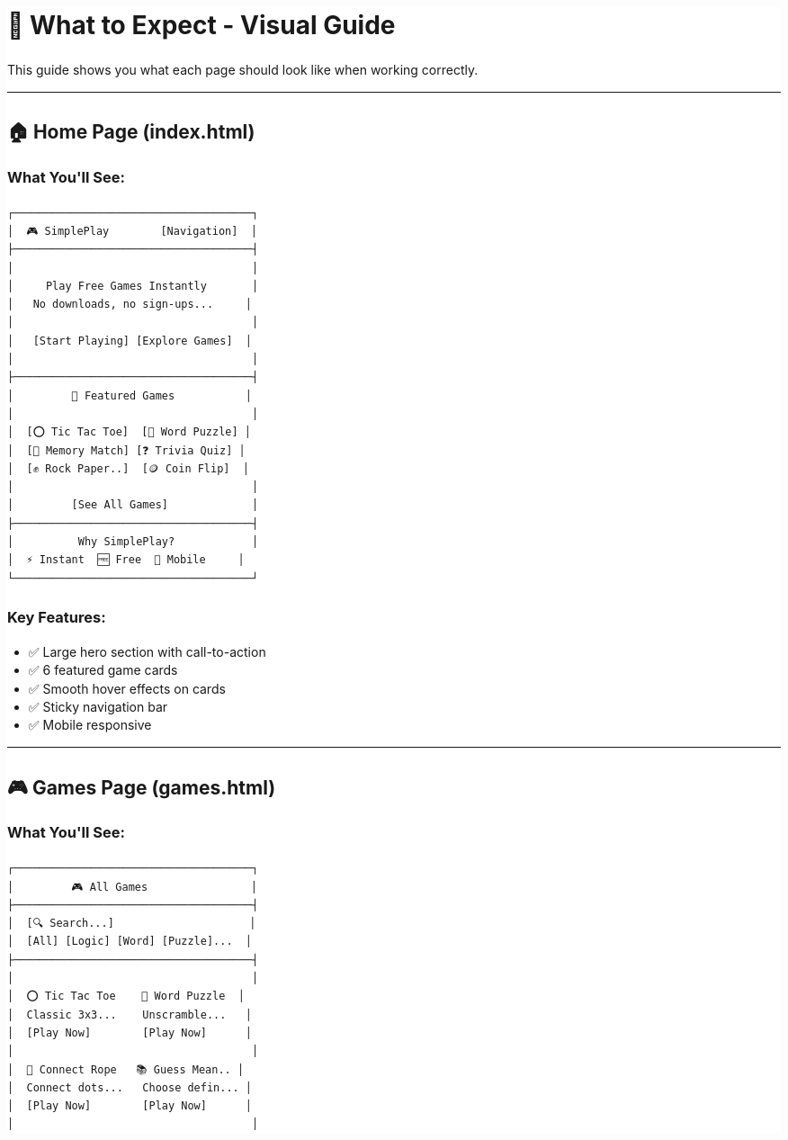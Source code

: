 # 👀 What to Expect - Visual Guide

This guide shows you what each page should look like when working correctly.

---

## 🏠 Home Page (index.html)

### What You'll See:
```
┌─────────────────────────────────────┐
│  🎮 SimplePlay        [Navigation]  │
├─────────────────────────────────────┤
│                                     │
│     Play Free Games Instantly       │
│   No downloads, no sign-ups...     │
│                                     │
│   [Start Playing] [Explore Games]  │
│                                     │
├─────────────────────────────────────┤
│         🌟 Featured Games           │
│                                     │
│  [⭕ Tic Tac Toe]  [📝 Word Puzzle] │
│  [🧠 Memory Match] [❓ Trivia Quiz] │
│  [✊ Rock Paper..]  [🪙 Coin Flip]  │
│                                     │
│         [See All Games]             │
├─────────────────────────────────────┤
│          Why SimplePlay?            │
│  ⚡ Instant  🆓 Free  📱 Mobile     │
└─────────────────────────────────────┘
```

### Key Features:
- ✅ Large hero section with call-to-action
- ✅ 6 featured game cards
- ✅ Smooth hover effects on cards
- ✅ Sticky navigation bar
- ✅ Mobile responsive

---

## 🎮 Games Page (games.html)

### What You'll See:
```
┌─────────────────────────────────────┐
│         🎮 All Games                │
├─────────────────────────────────────┤
│  [🔍 Search...]                     │
│  [All] [Logic] [Word] [Puzzle]...  │
├─────────────────────────────────────┤
│                                     │
│  ⭕ Tic Tac Toe    📝 Word Puzzle  │
│  Classic 3x3...    Unscramble...   │
│  [Play Now]        [Play Now]      │
│                                     │
│  🔗 Connect Rope   📚 Guess Mean.. │
│  Connect dots...   Choose defin... │
│  [Play Now]        [Play Now]      │
│                                     │
```